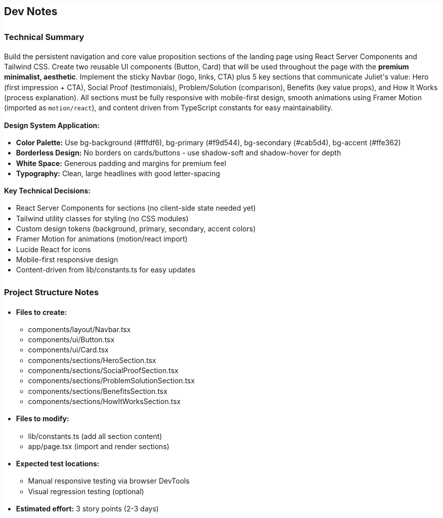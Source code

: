 ## Dev Notes

### Technical Summary

Build the persistent navigation and core value proposition sections of the landing page using React Server Components and Tailwind CSS. Create two reusable UI components (Button, Card) that will be used throughout the page with the **premium minimalist, aesthetic**. Implement the sticky Navbar (logo, links, CTA) plus 5 key sections that communicate Juliet's value: Hero (first impression + CTA), Social Proof (testimonials), Problem/Solution (comparison), Benefits (key value props), and How It Works (process explanation). All sections must be fully responsive with mobile-first design, smooth animations using Framer Motion (imported as `motion/react`), and content driven from TypeScript constants for easy maintainability.

**Design System Application:**

- **Color Palette:** Use bg-background (#fffdf6), bg-primary (#f9d544), bg-secondary (#cab5d4), bg-accent (#ffe362)
- **Borderless Design:** No borders on cards/buttons - use shadow-soft and shadow-hover for depth
- **White Space:** Generous padding and margins for premium feel
- **Typography:** Clean, large headlines with good letter-spacing

**Key Technical Decisions:**

- React Server Components for sections (no client-side state needed yet)
- Tailwind utility classes for styling (no CSS modules)
- Custom design tokens (background, primary, secondary, accent colors)
- Framer Motion for animations (motion/react import)
- Lucide React for icons
- Mobile-first responsive design
- Content-driven from lib/constants.ts for easy updates

### Project Structure Notes

- **Files to create:**

  - components/layout/Navbar.tsx
  - components/ui/Button.tsx
  - components/ui/Card.tsx
  - components/sections/HeroSection.tsx
  - components/sections/SocialProofSection.tsx
  - components/sections/ProblemSolutionSection.tsx
  - components/sections/BenefitsSection.tsx
  - components/sections/HowItWorksSection.tsx

- **Files to modify:**

  - lib/constants.ts (add all section content)
  - app/page.tsx (import and render sections)

- **Expected test locations:**

  - Manual responsive testing via browser DevTools
  - Visual regression testing (optional)

- **Estimated effort:** 3 story points (2-3 days)
